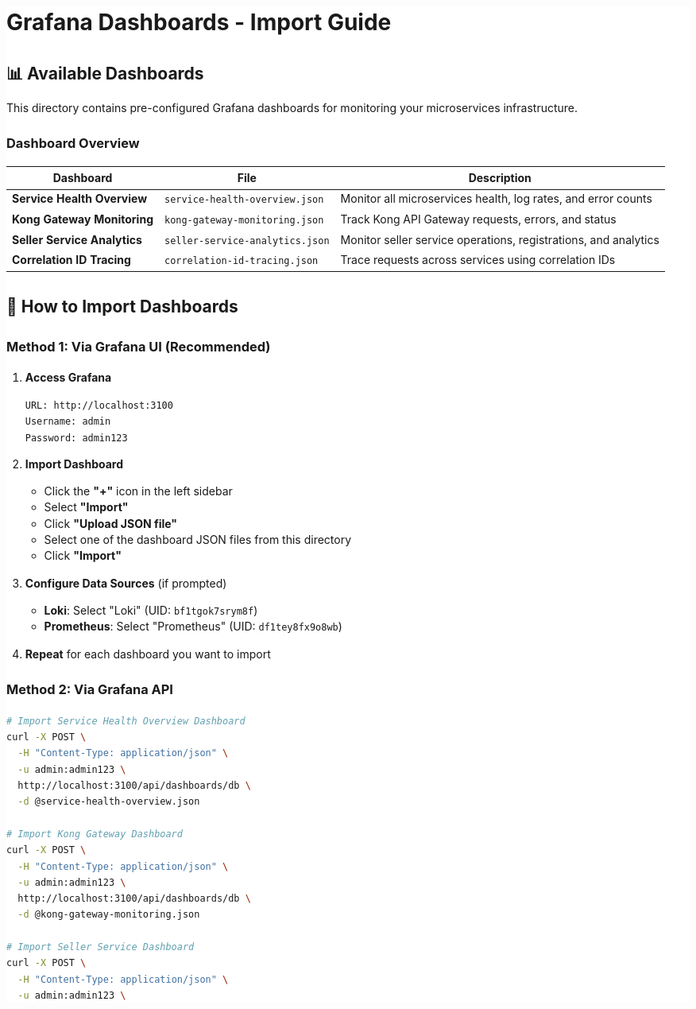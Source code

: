 # Grafana Dashboards - Import Guide

## 📊 Available Dashboards

This directory contains pre-configured Grafana dashboards for monitoring your microservices infrastructure.

### Dashboard Overview

| Dashboard | File | Description |
|-----------|------|-------------|
| **Service Health Overview** | `service-health-overview.json` | Monitor all microservices health, log rates, and error counts |
| **Kong Gateway Monitoring** | `kong-gateway-monitoring.json` | Track Kong API Gateway requests, errors, and status |
| **Seller Service Analytics** | `seller-service-analytics.json` | Monitor seller service operations, registrations, and analytics |
| **Correlation ID Tracing** | `correlation-id-tracing.json` | Trace requests across services using correlation IDs |

## 🚀 How to Import Dashboards

### Method 1: Via Grafana UI (Recommended)

1. **Access Grafana**
   ```
   URL: http://localhost:3100
   Username: admin
   Password: admin123
   ```

2. **Import Dashboard**
   - Click the **"+"** icon in the left sidebar
   - Select **"Import"**
   - Click **"Upload JSON file"**
   - Select one of the dashboard JSON files from this directory
   - Click **"Import"**

3. **Configure Data Sources** (if prompted)
   - **Loki**: Select "Loki" (UID: `bf1tgok7srym8f`)
   - **Prometheus**: Select "Prometheus" (UID: `df1tey8fx9o8wb`)

4. **Repeat** for each dashboard you want to import

### Method 2: Via Grafana API

```bash
# Import Service Health Overview Dashboard
curl -X POST \
  -H "Content-Type: application/json" \
  -u admin:admin123 \
  http://localhost:3100/api/dashboards/db \
  -d @service-health-overview.json

# Import Kong Gateway Dashboard
curl -X POST \
  -H "Content-Type: application/json" \
  -u admin:admin123 \
  http://localhost:3100/api/dashboards/db \
  -d @kong-gateway-monitoring.json

# Import Seller Service Dashboard
curl -X POST \
  -H "Content-Type: application/json" \
  -u admin:admin123 \
```